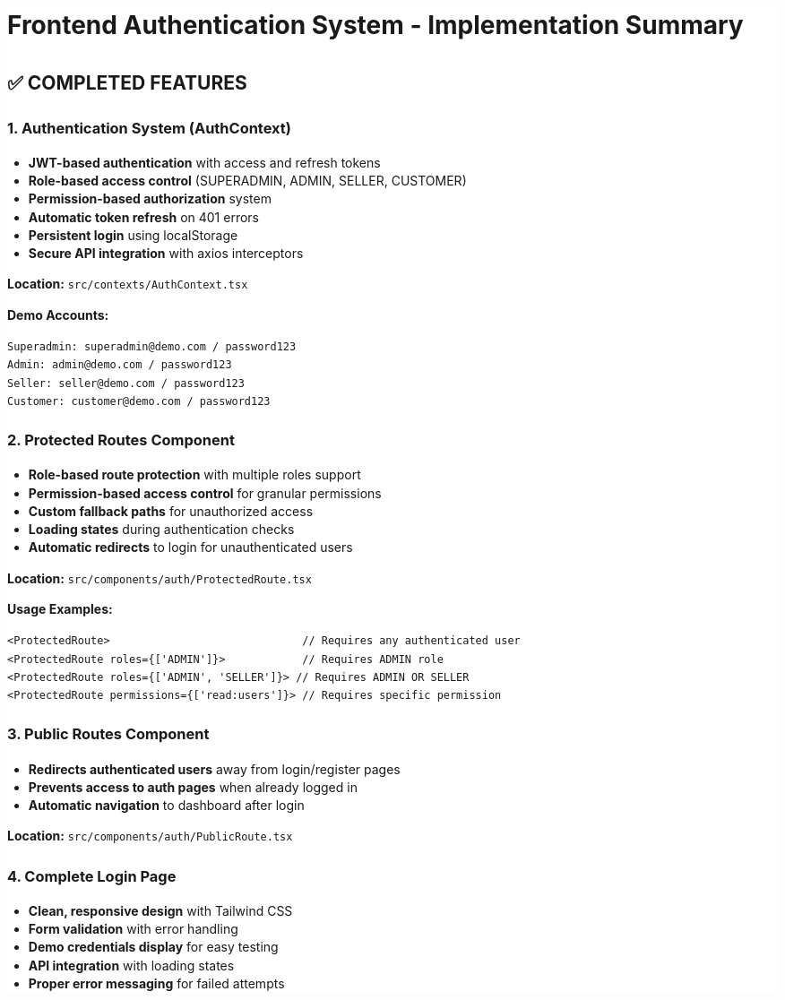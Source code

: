 # Frontend Authentication System - Implementation Summary

## ✅ COMPLETED FEATURES

### 1. **Authentication System (AuthContext)**
- **JWT-based authentication** with access and refresh tokens
- **Role-based access control** (SUPERADMIN, ADMIN, SELLER, CUSTOMER)
- **Permission-based authorization** system
- **Automatic token refresh** on 401 errors
- **Persistent login** using localStorage
- **Secure API integration** with axios interceptors

**Location:** `src/contexts/AuthContext.tsx`

**Demo Accounts:**
```
Superadmin: superadmin@demo.com / password123
Admin: admin@demo.com / password123  
Seller: seller@demo.com / password123
Customer: customer@demo.com / password123
```

### 2. **Protected Routes Component**
- **Role-based route protection** with multiple roles support
- **Permission-based access control** for granular permissions
- **Custom fallback paths** for unauthorized access
- **Loading states** during authentication checks
- **Automatic redirects** to login for unauthenticated users

**Location:** `src/components/auth/ProtectedRoute.tsx`

**Usage Examples:**
```tsx
<ProtectedRoute>                              // Requires any authenticated user
<ProtectedRoute roles={['ADMIN']}>            // Requires ADMIN role  
<ProtectedRoute roles={['ADMIN', 'SELLER']}> // Requires ADMIN OR SELLER
<ProtectedRoute permissions={['read:users']}> // Requires specific permission
```

### 3. **Public Routes Component** 
- **Redirects authenticated users** away from login/register pages
- **Prevents access to auth pages** when already logged in
- **Automatic navigation** to dashboard after login

**Location:** `src/components/auth/PublicRoute.tsx`

### 4. **Complete Login Page**
- **Clean, responsive design** with Tailwind CSS
- **Form validation** with error handling
- **Demo credentials display** for easy testing
- **API integration** with loading states
- **Proper error messaging** for failed attempts
